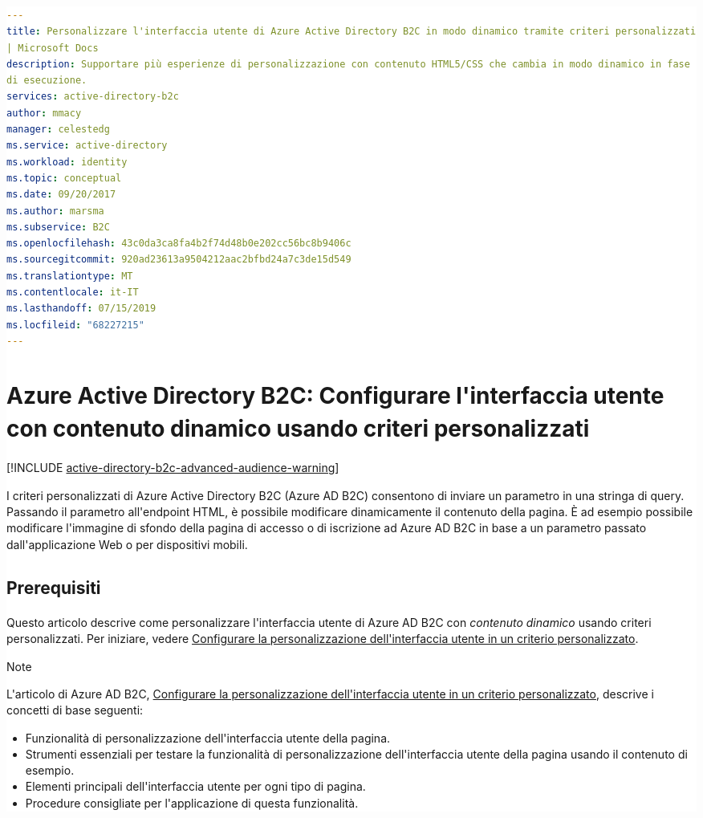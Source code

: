 ```yaml
---
title: Personalizzare l'interfaccia utente di Azure Active Directory B2C in modo dinamico tramite criteri personalizzati | Microsoft Docs
description: Supportare più esperienze di personalizzazione con contenuto HTML5/CSS che cambia in modo dinamico in fase di esecuzione.
services: active-directory-b2c
author: mmacy
manager: celestedg
ms.service: active-directory
ms.workload: identity
ms.topic: conceptual
ms.date: 09/20/2017
ms.author: marsma
ms.subservice: B2C
ms.openlocfilehash: 43c0da3ca8fa4b2f74d48b0e202cc56bc8b9406c
ms.sourcegitcommit: 920ad23613a9504212aac2bfbd24a7c3de15d549
ms.translationtype: MT
ms.contentlocale: it-IT
ms.lasthandoff: 07/15/2019
ms.locfileid: "68227215"
---
```

# <a name="azure-active-directory-b2c-configure-the-ui-with-dynamic-content-by-using-custom-policies"></a>Azure Active Directory B2C: Configurare l'interfaccia utente con contenuto dinamico usando criteri personalizzati

[!INCLUDE [active-directory-b2c-advanced-audience-warning](../../includes/active-directory-b2c-advanced-audience-warning.md)]

I criteri personalizzati di Azure Active Directory B2C (Azure AD B2C) consentono di inviare un parametro in una stringa di query. Passando il parametro all'endpoint HTML, è possibile modificare dinamicamente il contenuto della pagina. È ad esempio possibile modificare l'immagine di sfondo della pagina di accesso o di iscrizione ad Azure AD B2C in base a un parametro passato dall'applicazione Web o per dispositivi mobili.

## <a name="prerequisites"></a>Prerequisiti
Questo articolo descrive come personalizzare l'interfaccia utente di Azure AD B2C con *contenuto dinamico* usando criteri personalizzati. Per iniziare, vedere [Configurare la personalizzazione dell'interfaccia utente in un criterio personalizzato](active-directory-b2c-ui-customization-custom.md).

>[!NOTE]
>L'articolo di Azure AD B2C, [Configurare la personalizzazione dell'interfaccia utente in un criterio personalizzato](active-directory-b2c-ui-customization-custom.md), descrive i concetti di base seguenti:
> * Funzionalità di personalizzazione dell'interfaccia utente della pagina.
> * Strumenti essenziali per testare la funzionalità di personalizzazione dell'interfaccia utente della pagina usando il contenuto di esempio.
> * Elementi principali dell'interfaccia utente per ogni tipo di pagina.
> * Procedure consigliate per l'applicazione di questa funzionalità.
